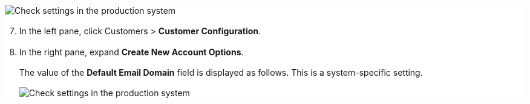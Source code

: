    ![Check settings in the production system]({{site.baseurl}}/static/images/config_split-deploy_verify_contacts.png)


7. In the left pane, click Customers > **Customer Configuration**.
8. In the right pane, expand **Create New Account Options**.

   The value of the **Default Email Domain** field is displayed as follows. This is a system-specific setting.

   ![Check settings in the production system]({{site.baseurl}}/static/images/config_split-defaultdomain.png)

